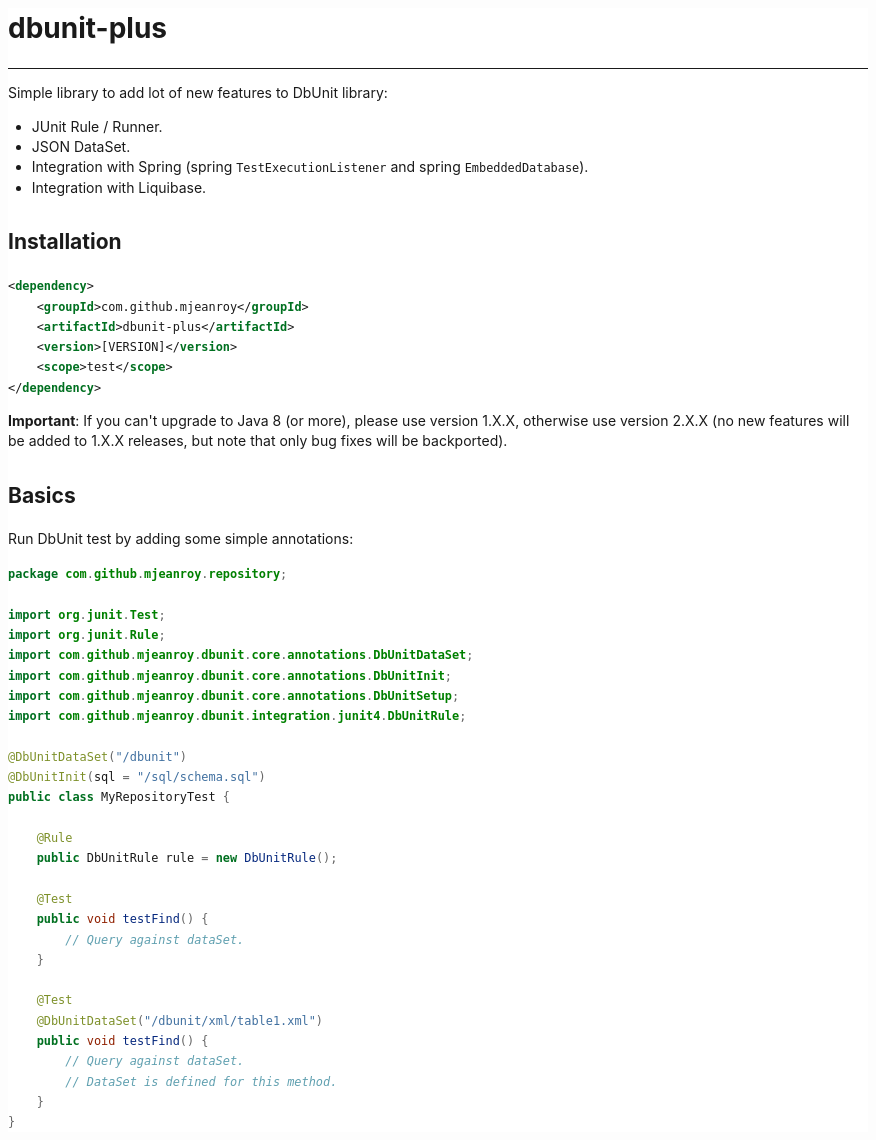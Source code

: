 # dbunit-plus
---------------------

Simple library to add lot of new features to DbUnit library:
- JUnit Rule / Runner.
- JSON DataSet.
- Integration with Spring (spring `TestExecutionListener` and spring `EmbeddedDatabase`).
- Integration with Liquibase.

## Installation

```xml
<dependency>
    <groupId>com.github.mjeanroy</groupId>
    <artifactId>dbunit-plus</artifactId>
    <version>[VERSION]</version>
    <scope>test</scope>
</dependency>
```

**Important**: If you can't upgrade to Java 8 (or more), please use version 1.X.X, otherwise use version 2.X.X (no new features will be added
to 1.X.X releases, but note that only bug fixes will be backported).

## Basics

Run DbUnit test by adding some simple annotations:

```java
package com.github.mjeanroy.repository;

import org.junit.Test;
import org.junit.Rule;
import com.github.mjeanroy.dbunit.core.annotations.DbUnitDataSet;
import com.github.mjeanroy.dbunit.core.annotations.DbUnitInit;
import com.github.mjeanroy.dbunit.core.annotations.DbUnitSetup;
import com.github.mjeanroy.dbunit.integration.junit4.DbUnitRule;

@DbUnitDataSet("/dbunit")
@DbUnitInit(sql = "/sql/schema.sql")
public class MyRepositoryTest {

    @Rule
    public DbUnitRule rule = new DbUnitRule();

    @Test
    public void testFind() {
        // Query against dataSet.
    }

    @Test
    @DbUnitDataSet("/dbunit/xml/table1.xml")
    public void testFind() {
        // Query against dataSet.
        // DataSet is defined for this method.
    }
}
```
